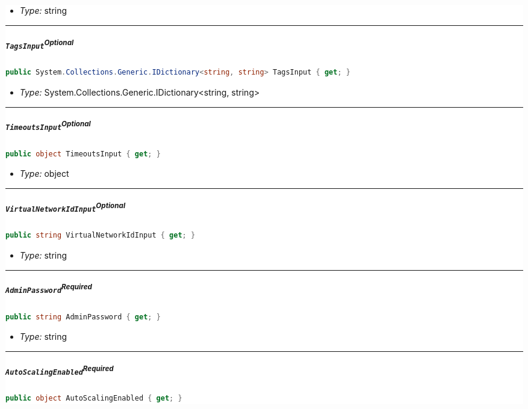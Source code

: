 - *Type:* string

---

##### `TagsInput`<sup>Optional</sup> <a name="TagsInput" id="@cdktf/provider-azurerm.oracleAutonomousDatabase.OracleAutonomousDatabase.property.tagsInput"></a>

```csharp
public System.Collections.Generic.IDictionary<string, string> TagsInput { get; }
```

- *Type:* System.Collections.Generic.IDictionary<string, string>

---

##### `TimeoutsInput`<sup>Optional</sup> <a name="TimeoutsInput" id="@cdktf/provider-azurerm.oracleAutonomousDatabase.OracleAutonomousDatabase.property.timeoutsInput"></a>

```csharp
public object TimeoutsInput { get; }
```

- *Type:* object

---

##### `VirtualNetworkIdInput`<sup>Optional</sup> <a name="VirtualNetworkIdInput" id="@cdktf/provider-azurerm.oracleAutonomousDatabase.OracleAutonomousDatabase.property.virtualNetworkIdInput"></a>

```csharp
public string VirtualNetworkIdInput { get; }
```

- *Type:* string

---

##### `AdminPassword`<sup>Required</sup> <a name="AdminPassword" id="@cdktf/provider-azurerm.oracleAutonomousDatabase.OracleAutonomousDatabase.property.adminPassword"></a>

```csharp
public string AdminPassword { get; }
```

- *Type:* string

---

##### `AutoScalingEnabled`<sup>Required</sup> <a name="AutoScalingEnabled" id="@cdktf/provider-azurerm.oracleAutonomousDatabase.OracleAutonomousDatabase.property.autoScalingEnabled"></a>

```csharp
public object AutoScalingEnabled { get; }
```
